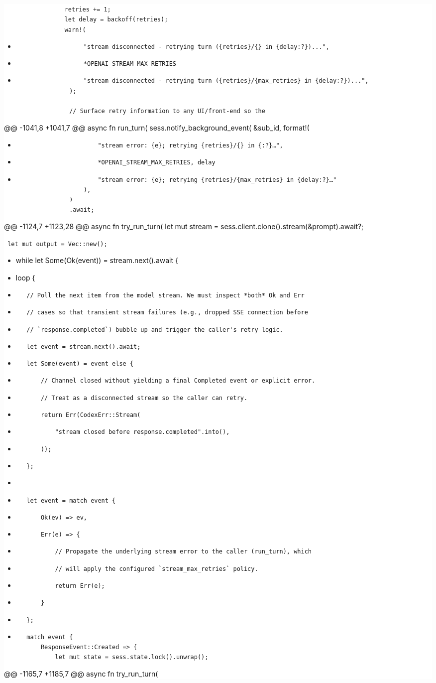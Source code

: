                      retries += 1;
                     let delay = backoff(retries);
                     warn!(
-                        "stream disconnected - retrying turn ({retries}/{} in {delay:?})...",
-                        *OPENAI_STREAM_MAX_RETRIES
+                        "stream disconnected - retrying turn ({retries}/{max_retries} in {delay:?})...",
                     );
 
                     // Surface retry information to any UI/front‑end so the
@@ -1041,8 +1041,7 @@ async fn run_turn(
                     sess.notify_background_event(
                         &sub_id,
                         format!(
-                            "stream error: {e}; retrying {retries}/{} in {:?}…",
-                            *OPENAI_STREAM_MAX_RETRIES, delay
+                            "stream error: {e}; retrying {retries}/{max_retries} in {delay:?}…"
                         ),
                     )
                     .await;
@@ -1124,7 +1123,28 @@ async fn try_run_turn(
     let mut stream = sess.client.clone().stream(&prompt).await?;
 
     let mut output = Vec::new();
-    while let Some(Ok(event)) = stream.next().await {
+    loop {
+        // Poll the next item from the model stream. We must inspect *both* Ok and Err
+        // cases so that transient stream failures (e.g., dropped SSE connection before
+        // `response.completed`) bubble up and trigger the caller's retry logic.
+        let event = stream.next().await;
+        let Some(event) = event else {
+            // Channel closed without yielding a final Completed event or explicit error.
+            // Treat as a disconnected stream so the caller can retry.
+            return Err(CodexErr::Stream(
+                "stream closed before response.completed".into(),
+            ));
+        };
+
+        let event = match event {
+            Ok(ev) => ev,
+            Err(e) => {
+                // Propagate the underlying stream error to the caller (run_turn), which
+                // will apply the configured `stream_max_retries` policy.
+                return Err(e);
+            }
+        };
+
         match event {
             ResponseEvent::Created => {
                 let mut state = sess.state.lock().unwrap();
@@ -1165,7 +1185,7 @@ async fn try_run_turn(
 